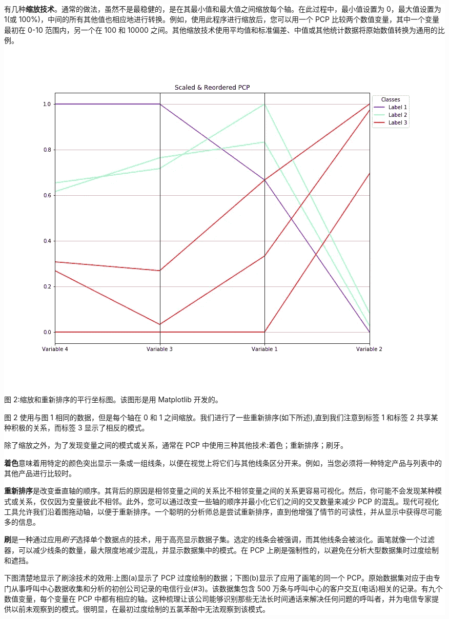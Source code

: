 有几种**缩放技术**。通常的做法，虽然不是最稳健的，是在其最小值和最大值之间缩放每个轴。在此过程中，最小值设置为 0，最大值设置为 1(或 100%)，中间的所有其他值也相应地进行转换。例如，使用此程序进行缩放后，您可以用一个 PCP 比较两个数值变量，其中一个变量最初在 0-10 范围内，另一个在 100 和 10000 之间。其他缩放技术使用平均值和标准偏差、中值或其他统计数据将原始数值转换为通用的比例。

![](img/2421b492a2a3b5425ace9161e3eac55e.png)

图 2:缩放和重新排序的平行坐标图。该图形是用 Matplotlib 开发的。

图 2 使用与图 1 相同的数据，但是每个轴在 0 和 1 之间缩放。我们进行了一些重新排序(如下所述),直到我们注意到标签 1 和标签 2 共享某种积极的关系，而标签 3 显示了相反的模式。

除了缩放之外，为了发现变量之间的模式或关系，通常在 PCP 中使用三种其他技术:着色；重新排序；刷牙。

**着色**意味着用特定的颜色突出显示一条或一组线条，以便在视觉上将它们与其他线条区分开来。例如，当您必须将一种特定产品与列表中的其他产品进行比较时。

**重新排序**是改变垂直轴的顺序。其背后的原因是相邻变量之间的关系比不相邻变量之间的关系更容易可视化。然后，你可能不会发现某种模式或关系，仅仅因为变量彼此不相邻。此外，您可以通过改变一些轴的顺序并最小化它们之间的交叉数量来减少 PCP 的混乱。现代可视化工具允许我们沿着图拖动轴，以便于重新排序。一个聪明的分析师总是尝试重新排序，直到他增强了情节的可读性，并从显示中获得尽可能多的信息。

**刷**是一种通过应用*刷子*选择单个数据点的技术，用于高亮显示数据子集。选定的线条会被强调，而其他线条会被淡化。画笔就像一个过滤器，可以减少线条的数量，最大限度地减少混乱，并显示数据集中的模式。在 PCP 上刷是强制性的，以避免在分析大型数据集时过度绘制和遮挡。

下图清楚地显示了刷涂技术的效用:上图(a)显示了 PCP 过度绘制的数据；下图(b)显示了应用了画笔的同一个 PCP。原始数据集对应于由专门从事呼叫中心数据收集和分析的初创公司记录的电信行业(#3)。该数据集包含 500 万条与呼叫中心的客户交互(电话)相关的记录。有九个数值变量，每个变量在 PCP 中都有相应的轴。这种梳理让该公司能够识别那些无法长时间通话来解决任何问题的呼叫者，并为电信专家提供以前未观察到的模式。很明显，在最初过度绘制的五氯苯酚中无法观察到该模式。
